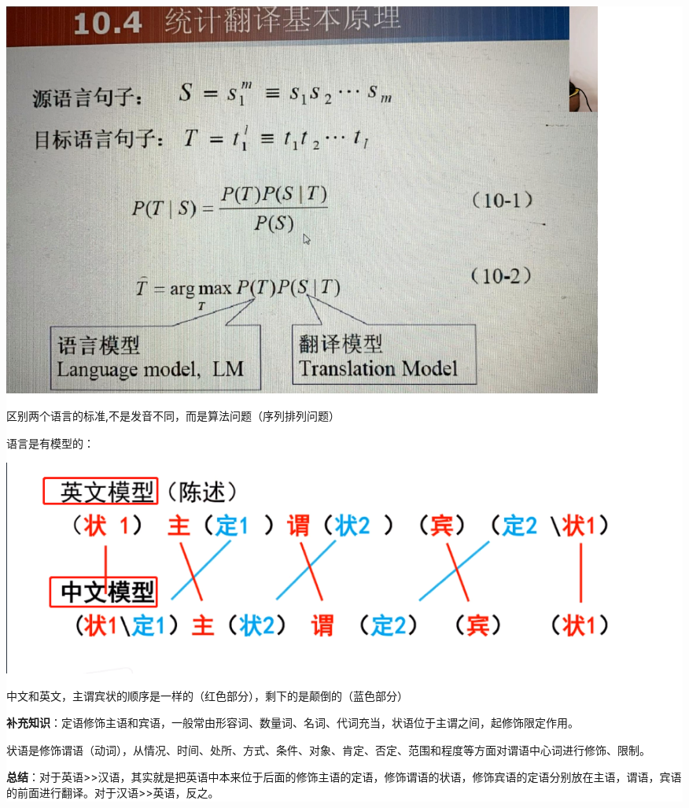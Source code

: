 ![1574475077287](../typora-pic/1574475077287.png)

区别两个语言的标准,不是发音不同，而是算法问题（序列排列问题）

语言是有模型的：

![1574475584812](../typora-pic/1574475584812.png)

中文和英文，主谓宾状的顺序是一样的（红色部分），剩下的是颠倒的（蓝色部分）

**补充知识**：定语修饰主语和宾语，一般常由形容词、数量词、名词、代词充当，状语位于主谓之间，起修饰限定作用。

状语是修饰谓语（动词），从情况、时间、处所、方式、条件、对象、肯定、否定、范围和程度等方面对谓语中心词进行修饰、限制。

**总结**：对于英语>>汉语，其实就是把英语中本来位于后面的修饰主语的定语，修饰谓语的状语，修饰宾语的定语分别放在主语，谓语，宾语的前面进行翻译。对于汉语>>英语，反之。
